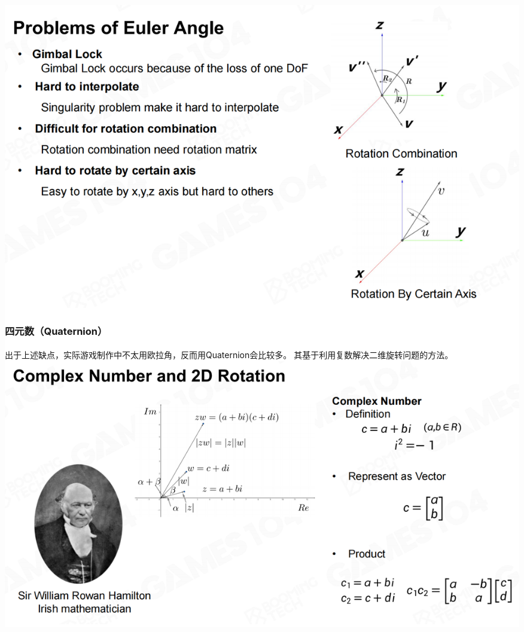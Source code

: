 ![欧拉角存在的问题](/images/article/Games104/08/Games104_08_30.png)

### 四元数（Quaternion）
出于上述缺点，实际游戏制作中不太用欧拉角，反而用Quaternion会比较多。
其基于利用复数解决二维旋转问题的方法。
![复数和二维旋转](/images/article/Games104/08/Games104_08_32.png)

